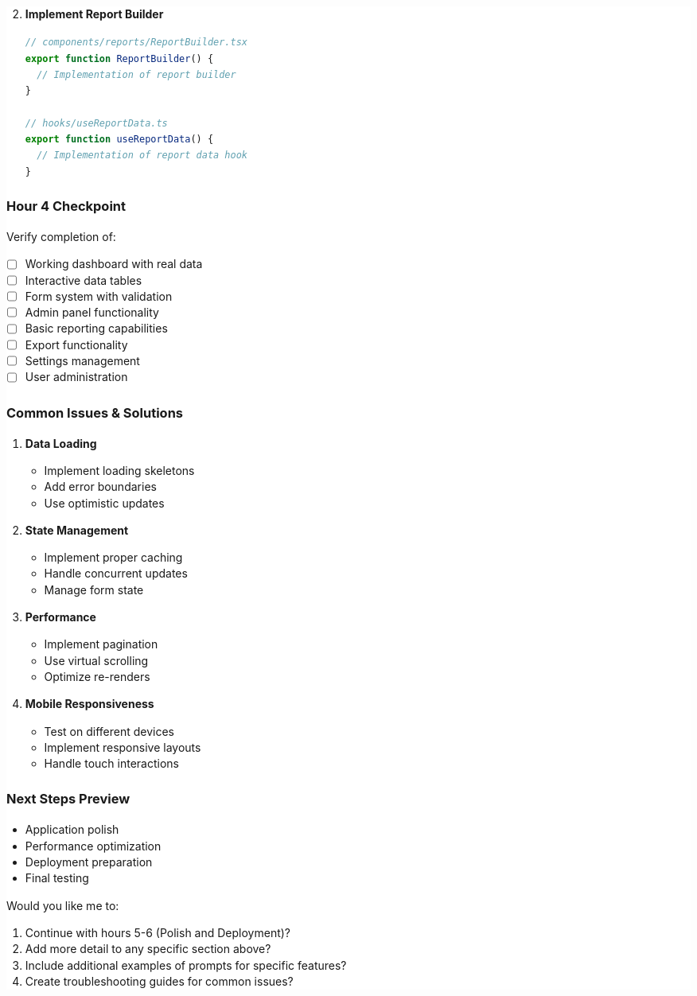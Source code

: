 2. **Implement Report Builder**
   ```typescript
   // components/reports/ReportBuilder.tsx
   export function ReportBuilder() {
     // Implementation of report builder
   }
   
   // hooks/useReportData.ts
   export function useReportData() {
     // Implementation of report data hook
   }
   ```

### Hour 4 Checkpoint
Verify completion of:
- [ ] Working dashboard with real data
- [ ] Interactive data tables
- [ ] Form system with validation
- [ ] Admin panel functionality
- [ ] Basic reporting capabilities
- [ ] Export functionality
- [ ] Settings management
- [ ] User administration

### Common Issues & Solutions
1. **Data Loading**
   - Implement loading skeletons
   - Add error boundaries
   - Use optimistic updates

2. **State Management**
   - Implement proper caching
   - Handle concurrent updates
   - Manage form state

3. **Performance**
   - Implement pagination
   - Use virtual scrolling
   - Optimize re-renders

4. **Mobile Responsiveness**
   - Test on different devices
   - Implement responsive layouts
   - Handle touch interactions

### Next Steps Preview
- Application polish
- Performance optimization
- Deployment preparation
- Final testing

Would you like me to:
1. Continue with hours 5-6 (Polish and Deployment)?
2. Add more detail to any specific section above?
3. Include additional examples of prompts for specific features?
4. Create troubleshooting guides for common issues?
